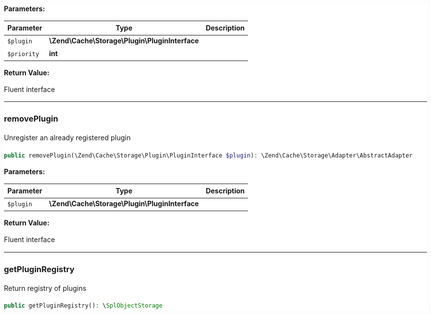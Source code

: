 
**Parameters:**

| Parameter | Type | Description |
|-----------|------|-------------|
| `$plugin` | **\Zend\Cache\Storage\Plugin\PluginInterface** |  |
| `$priority` | **int** |  |


**Return Value:**

Fluent interface



***

### removePlugin

Unregister an already registered plugin

```php
public removePlugin(\Zend\Cache\Storage\Plugin\PluginInterface $plugin): \Zend\Cache\Storage\Adapter\AbstractAdapter
```








**Parameters:**

| Parameter | Type | Description |
|-----------|------|-------------|
| `$plugin` | **\Zend\Cache\Storage\Plugin\PluginInterface** |  |


**Return Value:**

Fluent interface



***

### getPluginRegistry

Return registry of plugins

```php
public getPluginRegistry(): \SplObjectStorage
```










